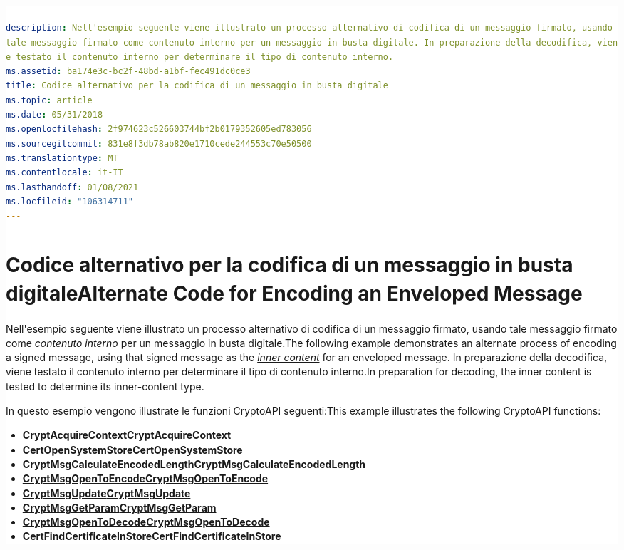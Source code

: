 ```yaml
---
description: Nell'esempio seguente viene illustrato un processo alternativo di codifica di un messaggio firmato, usando tale messaggio firmato come contenuto interno per un messaggio in busta digitale. In preparazione della decodifica, viene testato il contenuto interno per determinare il tipo di contenuto interno.
ms.assetid: ba174e3c-bc2f-48bd-a1bf-fec491dc0ce3
title: Codice alternativo per la codifica di un messaggio in busta digitale
ms.topic: article
ms.date: 05/31/2018
ms.openlocfilehash: 2f974623c526603744bf2b0179352605ed783056
ms.sourcegitcommit: 831e8f3db78ab820e1710cede244553c70e50500
ms.translationtype: MT
ms.contentlocale: it-IT
ms.lasthandoff: 01/08/2021
ms.locfileid: "106314711"
---
```

# <a name="alternate-code-for-encoding-an-enveloped-message"></a><span data-ttu-id="fef7e-104">Codice alternativo per la codifica di un messaggio in busta digitale</span><span class="sxs-lookup"><span data-stu-id="fef7e-104">Alternate Code for Encoding an Enveloped Message</span></span>

<span data-ttu-id="fef7e-105">Nell'esempio seguente viene illustrato un processo alternativo di codifica di un messaggio firmato, usando tale messaggio firmato come [*contenuto interno*](../secgloss/i-gly.md) per un messaggio in busta digitale.</span><span class="sxs-lookup"><span data-stu-id="fef7e-105">The following example demonstrates an alternate process of encoding a signed message, using that signed message as the [*inner content*](../secgloss/i-gly.md) for an enveloped message.</span></span> <span data-ttu-id="fef7e-106">In preparazione della decodifica, viene testato il contenuto interno per determinare il tipo di contenuto interno.</span><span class="sxs-lookup"><span data-stu-id="fef7e-106">In preparation for decoding, the inner content is tested to determine its inner-content type.</span></span>

<span data-ttu-id="fef7e-107">In questo esempio vengono illustrate le funzioni CryptoAPI seguenti:</span><span class="sxs-lookup"><span data-stu-id="fef7e-107">This example illustrates the following CryptoAPI functions:</span></span>

-   [<span data-ttu-id="fef7e-108">**CryptAcquireContext**</span><span class="sxs-lookup"><span data-stu-id="fef7e-108">**CryptAcquireContext**</span></span>](/windows/desktop/api/Wincrypt/nf-wincrypt-cryptacquirecontexta)
-   [<span data-ttu-id="fef7e-109">**CertOpenSystemStore**</span><span class="sxs-lookup"><span data-stu-id="fef7e-109">**CertOpenSystemStore**</span></span>](/windows/desktop/api/Wincrypt/nf-wincrypt-certopensystemstorea)
-   [<span data-ttu-id="fef7e-110">**CryptMsgCalculateEncodedLength**</span><span class="sxs-lookup"><span data-stu-id="fef7e-110">**CryptMsgCalculateEncodedLength**</span></span>](/windows/desktop/api/Wincrypt/nf-wincrypt-cryptmsgcalculateencodedlength)
-   [<span data-ttu-id="fef7e-111">**CryptMsgOpenToEncode**</span><span class="sxs-lookup"><span data-stu-id="fef7e-111">**CryptMsgOpenToEncode**</span></span>](/windows/desktop/api/Wincrypt/nf-wincrypt-cryptmsgopentoencode)
-   [<span data-ttu-id="fef7e-112">**CryptMsgUpdate**</span><span class="sxs-lookup"><span data-stu-id="fef7e-112">**CryptMsgUpdate**</span></span>](/windows/desktop/api/Wincrypt/nf-wincrypt-cryptmsgupdate)
-   [<span data-ttu-id="fef7e-113">**CryptMsgGetParam**</span><span class="sxs-lookup"><span data-stu-id="fef7e-113">**CryptMsgGetParam**</span></span>](/windows/desktop/api/Wincrypt/nf-wincrypt-cryptmsggetparam)
-   [<span data-ttu-id="fef7e-114">**CryptMsgOpenToDecode**</span><span class="sxs-lookup"><span data-stu-id="fef7e-114">**CryptMsgOpenToDecode**</span></span>](/windows/desktop/api/Wincrypt/nf-wincrypt-cryptmsgopentodecode)
-   [<span data-ttu-id="fef7e-115">**CertFindCertificateInStore**</span><span class="sxs-lookup"><span data-stu-id="fef7e-115">**CertFindCertificateInStore**</span></span>](/windows/desktop/api/Wincrypt/nf-wincrypt-certfindcertificateinstore)